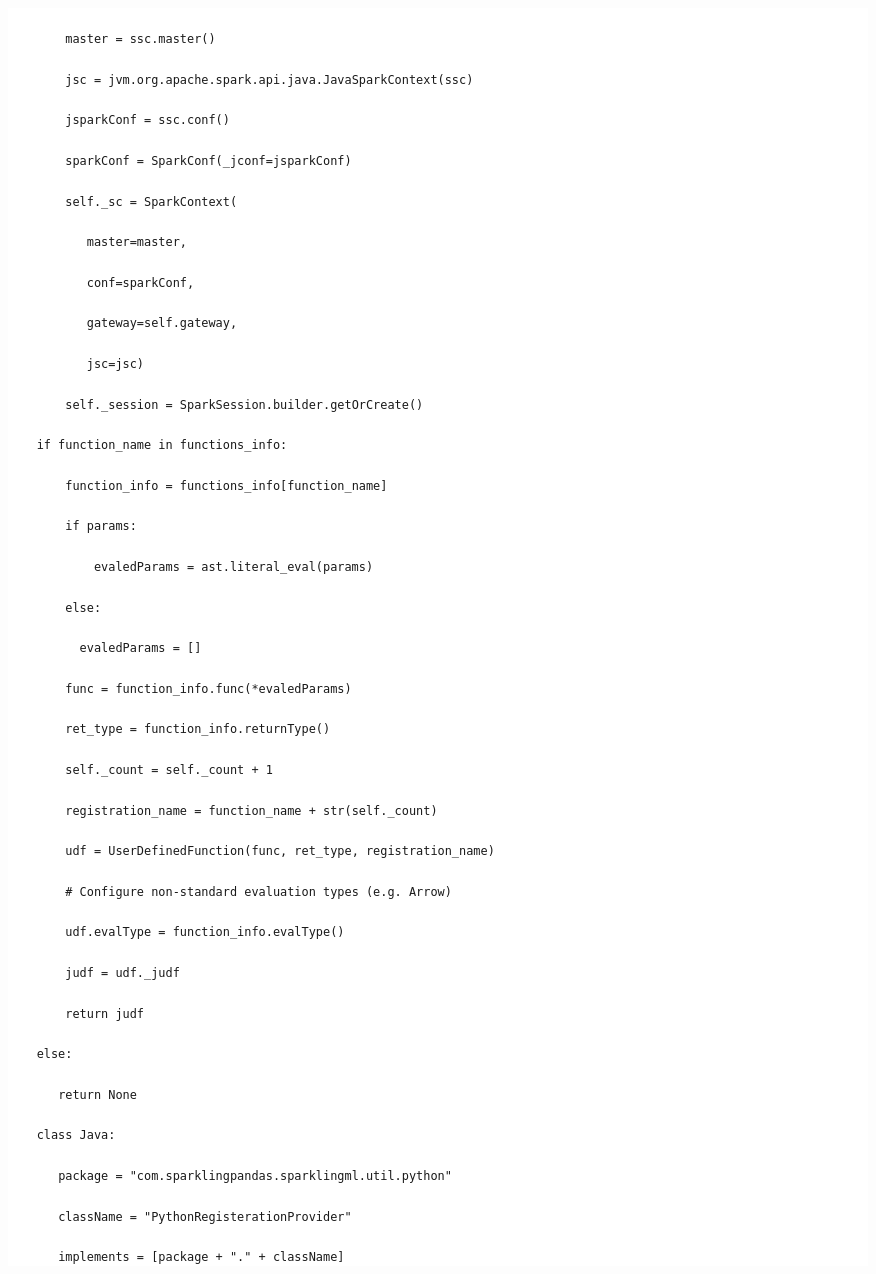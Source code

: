 ```

        master = ssc.master()

        jsc = jvm.org.apache.spark.api.java.JavaSparkContext(ssc)

        jsparkConf = ssc.conf()

        sparkConf = SparkConf(_jconf=jsparkConf)

        self._sc = SparkContext(

           master=master,

           conf=sparkConf,

           gateway=self.gateway,

           jsc=jsc)

        self._session = SparkSession.builder.getOrCreate()

    if function_name in functions_info:

        function_info = functions_info[function_name]

        if params:

            evaledParams = ast.literal_eval(params)

        else:

          evaledParams = []

        func = function_info.func(*evaledParams)

        ret_type = function_info.returnType()

        self._count = self._count + 1

        registration_name = function_name + str(self._count)

        udf = UserDefinedFunction(func, ret_type, registration_name)

        # Configure non-standard evaluation types (e.g. Arrow)

        udf.evalType = function_info.evalType()

        judf = udf._judf

        return judf

    else:

       return None

    class Java:

       package = "com.sparklingpandas.sparklingml.util.python"

       className = "PythonRegisterationProvider"

       implements = [package + "." + className]
```